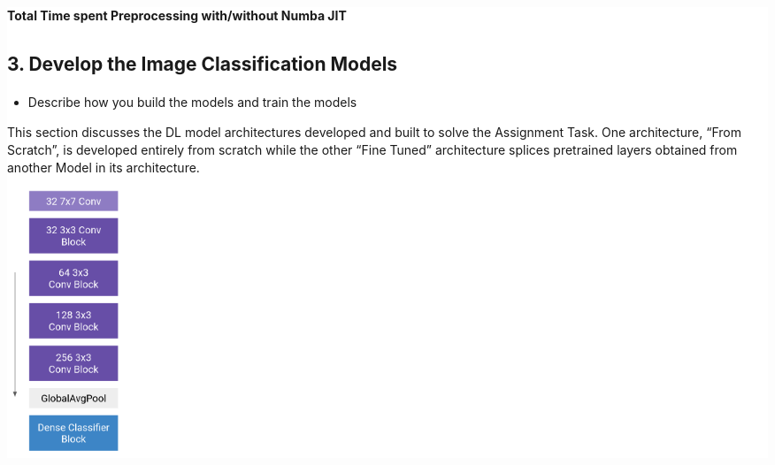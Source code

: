 **Total Time spent Preprocessing with/without Numba JIT**

## 

## 3. Develop the Image Classification Models

-   Describe how you build the models and train the models

This section discusses the DL model architectures developed and built to
solve the Assignment Task. One architecture, “From Scratch”, is
developed entirely from scratch while the other “Fine Tuned”
architecture splices pretrained layers obtained from another Model in
its architecture.

<img src="assets/media/image20.png" style="width:1.48073in;height:3.10049in" />

